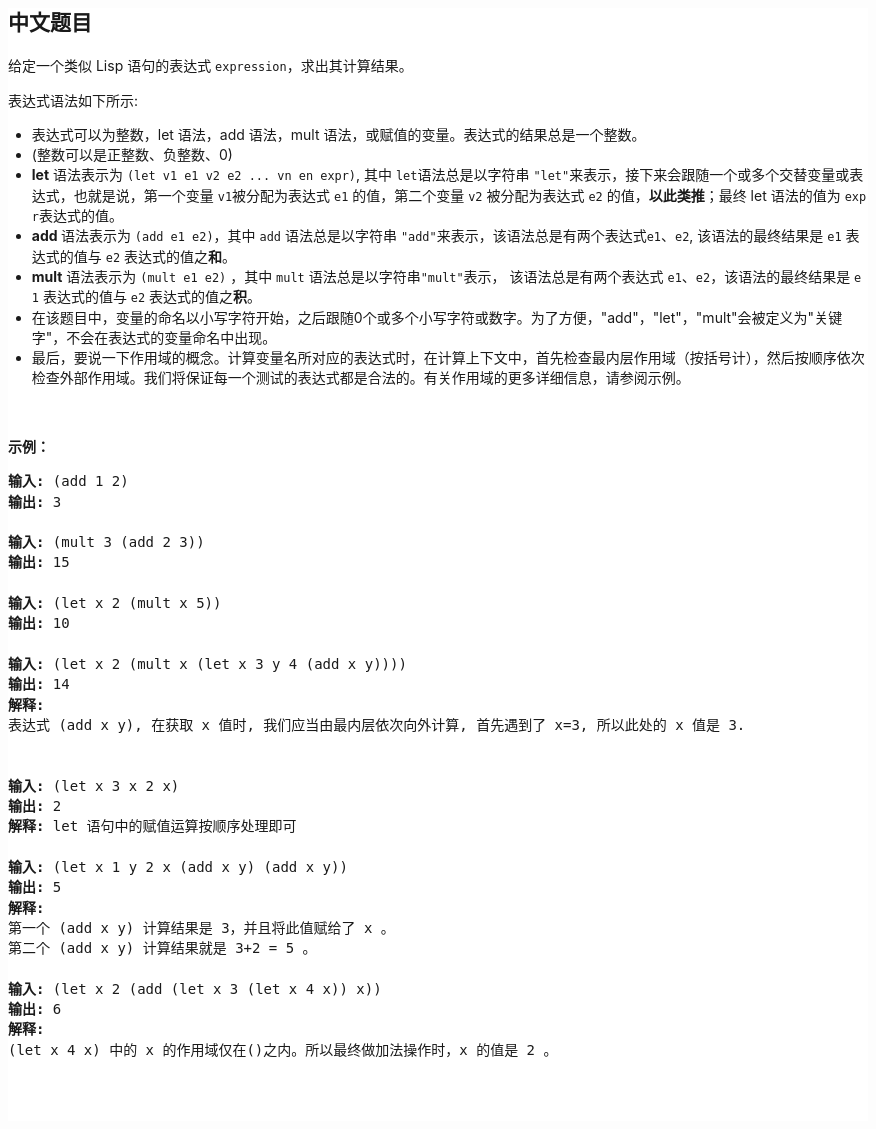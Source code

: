 ## 中文题目
<div><p>给定一个类似 Lisp 语句的表达式 <code>expression</code>，求出其计算结果。</p>

<p>表达式语法如下所示:</p>

<ul>
	<li>表达式可以为整数，let 语法，add 语法，mult 语法，或赋值的变量。表达式的结果总是一个整数。</li>
	<li>(整数可以是正整数、负整数、0)</li>
	<li><strong>let</strong> 语法表示为&nbsp;<code>(let v1 e1 v2 e2 ... vn en expr)</code>,&nbsp;其中&nbsp;<code>let</code>语法总是以字符串&nbsp;<code>&quot;let&quot;</code>来表示，接下来会跟随一个或多个交替变量或表达式，也就是说，第一个变量&nbsp;<code>v1</code>被分配为表达式&nbsp;<code>e1</code>&nbsp;的值，第二个变量&nbsp;<code>v2</code>&nbsp;被分配为表达式&nbsp;<code>e2</code>&nbsp;的值，<strong>以此类推</strong>；最终 let 语法的值为&nbsp;<code>expr</code>表达式的值。</li>
	<li><strong>add </strong>语法表示为&nbsp;<code>(add e1 e2)</code>，其中&nbsp;<code>add</code>&nbsp;语法总是以字符串&nbsp;<code>&quot;add&quot;</code>来表示，该语法总是有两个表达式<code>e1</code>、<code>e2</code>, 该语法的最终结果是&nbsp;<code>e1</code> 表达式的值与&nbsp;<code>e2</code>&nbsp;表达式的值之<strong>和</strong>。</li>
	<li><strong>mult</strong> 语法表示为&nbsp;<code>(mult e1 e2)</code>&nbsp;，其中&nbsp;<code>mult</code>&nbsp;语法总是以字符串<code>&quot;mult&quot;</code>表示， 该语法总是有两个表达式 <code>e1</code>、<code>e2</code>，该语法的最终结果是&nbsp;<code>e1</code> 表达式的值与&nbsp;<code>e2</code>&nbsp;表达式的值之<strong>积</strong>。</li>
	<li>在该题目中，变量的命名以小写字符开始，之后跟随0个或多个小写字符或数字。为了方便，&quot;add&quot;，&quot;let&quot;，&quot;mult&quot;会被定义为&quot;关键字&quot;，不会在表达式的变量命名中出现。</li>
	<li>最后，要说一下作用域的概念。计算变量名所对应的表达式时，在计算上下文中，首先检查最内层作用域（按括号计），然后按顺序依次检查外部作用域。我们将保证每一个测试的表达式都是合法的。有关作用域的更多详细信息，请参阅示例。</li>
</ul>

<p>&nbsp;</p>

<p><strong>示例：</strong></p>

<pre><strong>输入:</strong> (add 1 2)
<strong>输出:</strong> 3

<strong>输入:</strong> (mult 3 (add 2 3))
<strong>输出:</strong> 15

<strong>输入:</strong> (let x 2 (mult x 5))
<strong>输出:</strong> 10

<strong>输入:</strong> (let x 2 (mult x (let x 3 y 4 (add x y))))
<strong>输出:</strong> 14
<strong>解释:</strong> 
表达式 (add x y), 在获取 x 值时, 我们应当由最内层依次向外计算, 首先遇到了 x=3, 所以此处的 x 值是 3.


<strong>输入:</strong> (let x 3 x 2 x)
<strong>输出:</strong> 2
<strong>解释:</strong> let 语句中的赋值运算按顺序处理即可

<strong>输入:</strong> (let x 1 y 2 x (add x y) (add x y))
<strong>输出:</strong> 5
<strong>解释:</strong> 
第一个 (add x y) 计算结果是 3，并且将此值赋给了 x 。
第二个 (add x y) 计算结果就是 3+2 = 5 。

<strong>输入:</strong> (let x 2 (add (let x 3 (let x 4 x)) x))
<strong>输出:</strong> 6
<strong>解释:</strong> 
(let x 4 x) 中的 x 的作用域仅在()之内。所以最终做加法操作时，x 的值是 2 。
